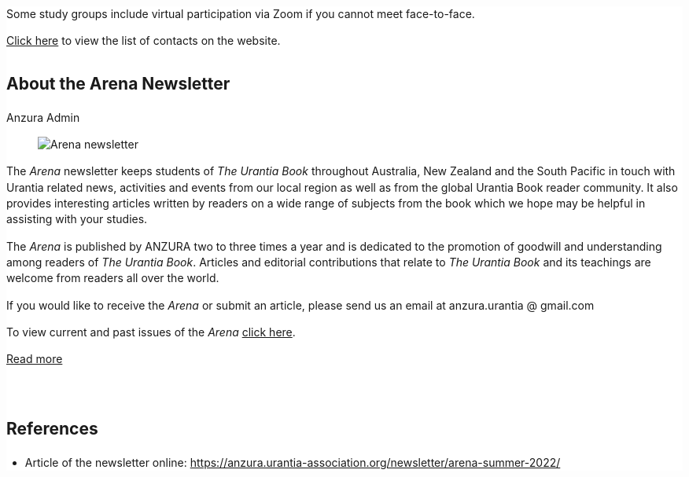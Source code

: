 Some study groups include virtual participation via Zoom if you cannot meet face-to-face.

[Click here](https://anzura.urantia-association.org/find-study-groups) to view the list of contacts on the website.
<br style="clear:both;"/>

## About the Arena Newsletter

Anzura Admin

<figure id="Figure_13" class="image urantiapedia image-style-align-left">
<img src="/image/article/The_Arena/Arena-Image-300x258.jpg" alt="Arena newsletter">
</figure>

The _Arena_ newsletter keeps students of _The Urantia Book_ throughout Australia, New Zealand and the South Pacific in touch with Urantia related news, activities and events from our local region as well as from the global Urantia Book reader community. It also provides interesting articles written by readers on a wide range of subjects from the book which we hope may be helpful in assisting with your studies.

The _Arena_ is published by ANZURA two to three times a year and is dedicated to the promotion of goodwill and understanding among readers of _The Urantia Book_. Articles and editorial contributions that relate to _The Urantia Book_ and its teachings are welcome from readers all over the world.

If you would like to receive the _Arena_ or submit an article, please send us an email at anzura.urantia @ gmail.com

To view current and past issues of the _Arena_ [click here](https://anzura.urantia-association.org/online-arenas/).

[Read more](https://anzura.urantia-association.org/2022/01/01/about-arena-newsletter/#more-645)

<br style="clear:both;"/>

## References

- Article of the newsletter online: https://anzura.urantia-association.org/newsletter/arena-summer-2022/